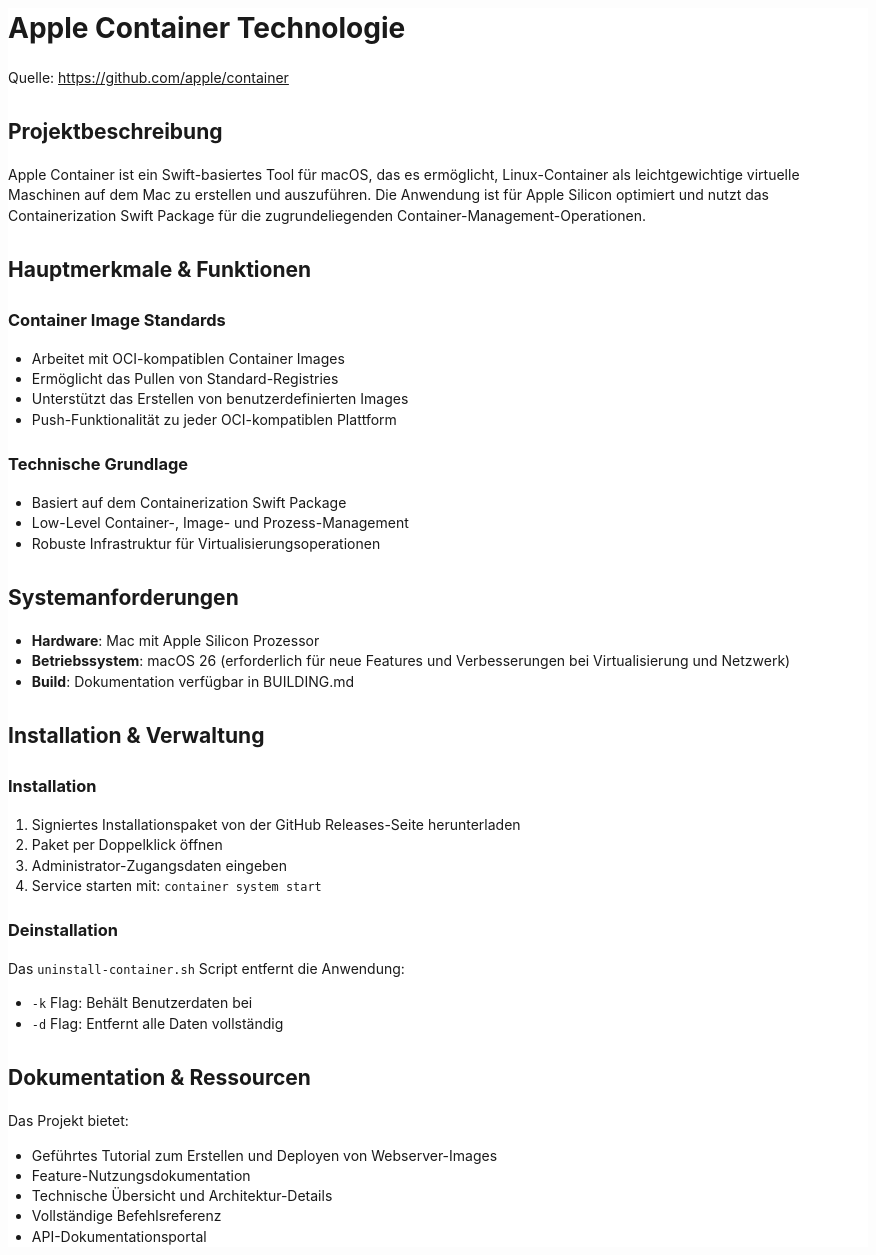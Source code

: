 # Apple Container Technologie

Quelle: https://github.com/apple/container

## Projektbeschreibung

Apple Container ist ein Swift-basiertes Tool für macOS, das es ermöglicht, Linux-Container als leichtgewichtige virtuelle Maschinen auf dem Mac zu erstellen und auszuführen. Die Anwendung ist für Apple Silicon optimiert und nutzt das Containerization Swift Package für die zugrundeliegenden Container-Management-Operationen.

## Hauptmerkmale & Funktionen

### Container Image Standards
- Arbeitet mit OCI-kompatiblen Container Images
- Ermöglicht das Pullen von Standard-Registries
- Unterstützt das Erstellen von benutzerdefinierten Images
- Push-Funktionalität zu jeder OCI-kompatiblen Plattform

### Technische Grundlage
- Basiert auf dem Containerization Swift Package
- Low-Level Container-, Image- und Prozess-Management
- Robuste Infrastruktur für Virtualisierungsoperationen

## Systemanforderungen

- **Hardware**: Mac mit Apple Silicon Prozessor
- **Betriebssystem**: macOS 26 (erforderlich für neue Features und Verbesserungen bei Virtualisierung und Netzwerk)
- **Build**: Dokumentation verfügbar in BUILDING.md

## Installation & Verwaltung

### Installation
1. Signiertes Installationspaket von der GitHub Releases-Seite herunterladen
2. Paket per Doppelklick öffnen
3. Administrator-Zugangsdaten eingeben
4. Service starten mit: `container system start`

### Deinstallation
Das `uninstall-container.sh` Script entfernt die Anwendung:
- `-k` Flag: Behält Benutzerdaten bei
- `-d` Flag: Entfernt alle Daten vollständig

## Dokumentation & Ressourcen

Das Projekt bietet:
- Geführtes Tutorial zum Erstellen und Deployen von Webserver-Images
- Feature-Nutzungsdokumentation
- Technische Übersicht und Architektur-Details
- Vollständige Befehlsreferenz
- API-Dokumentationsportal
